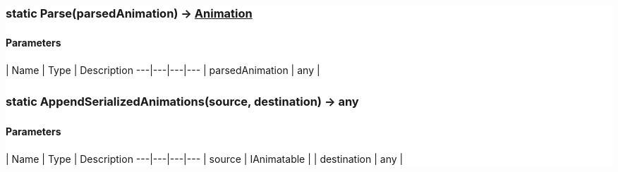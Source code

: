 
### static Parse(parsedAnimation) &rarr; [Animation](/classes/3.1/Animation)



#### Parameters
 | Name | Type | Description
---|---|---|---
 | parsedAnimation | any | 

### static AppendSerializedAnimations(source, destination) &rarr; any



#### Parameters
 | Name | Type | Description
---|---|---|---
 | source | IAnimatable | 
 | destination | any | 
